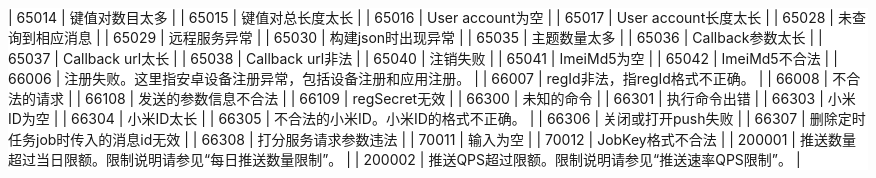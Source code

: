 | 65014 | 键值对数目太多 |
| 65015 | 键值对总长度太长 |
| 65016 | User account为空 |
| 65017 | User account长度太长 |
| 65028 | 未查询到相应消息 |
| 65029 | 远程服务异常 |
| 65030 | 构建json时出现异常 |
| 65035 | 主题数量太多 |
| 65036 | Callback参数太长 |
| 65037 | Callback url太长 |
| 65038 | Callback url非法 |
| 65040 | 注销失败 |
| 65041 | ImeiMd5为空 |
| 65042 | ImeiMd5不合法 |
| 66006 | 注册失败。这里指安卓设备注册异常，包括设备注册和应用注册。 |
| 66007 | regId非法，指regId格式不正确。 |
| 66008 | 不合法的请求 |
| 66108 | 发送的参数信息不合法 |
| 66109 | regSecret无效 |
| 66300 | 未知的命令 |
| 66301 | 执行命令出错 |
| 66303 | 小米ID为空 |
| 66304 | 小米ID太长 |
| 66305 | 不合法的小米ID。小米ID的格式不正确。 |
| 66306 | 关闭或打开push失败 |
| 66307 | 删除定时任务job时传入的消息id无效 |
| 66308 | 打分服务请求参数违法 |
| 70011 | 输入为空 |
| 70012 | JobKey格式不合法 |
| 200001 | 推送数量超过当日限额。限制说明请参见“每日推送数量限制”。 |
| 200002 | 推送QPS超过限额。限制说明请参见“推送速率QPS限制”。 |
